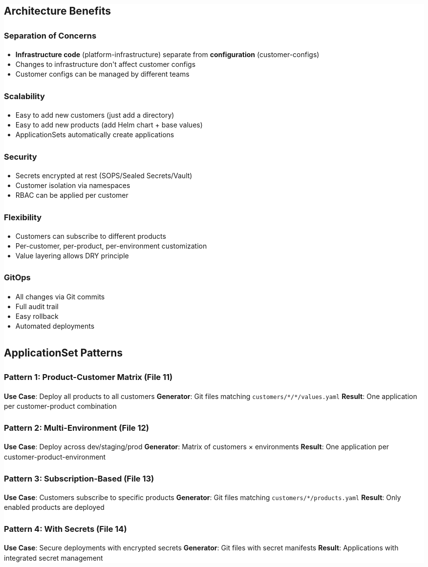 ## Architecture Benefits

### Separation of Concerns
- **Infrastructure code** (platform-infrastructure) separate from **configuration** (customer-configs)
- Changes to infrastructure don't affect customer configs
- Customer configs can be managed by different teams

### Scalability
- Easy to add new customers (just add a directory)
- Easy to add new products (add Helm chart + base values)
- ApplicationSets automatically create applications

### Security
- Secrets encrypted at rest (SOPS/Sealed Secrets/Vault)
- Customer isolation via namespaces
- RBAC can be applied per customer

### Flexibility
- Customers can subscribe to different products
- Per-customer, per-product, per-environment customization
- Value layering allows DRY principle

### GitOps
- All changes via Git commits
- Full audit trail
- Easy rollback
- Automated deployments

## ApplicationSet Patterns

### Pattern 1: Product-Customer Matrix (File 11)
**Use Case**: Deploy all products to all customers
**Generator**: Git files matching `customers/*/*/values.yaml`
**Result**: One application per customer-product combination

### Pattern 2: Multi-Environment (File 12)
**Use Case**: Deploy across dev/staging/prod
**Generator**: Matrix of customers × environments
**Result**: One application per customer-product-environment

### Pattern 3: Subscription-Based (File 13)
**Use Case**: Customers subscribe to specific products
**Generator**: Git files matching `customers/*/products.yaml`
**Result**: Only enabled products are deployed

### Pattern 4: With Secrets (File 14)
**Use Case**: Secure deployments with encrypted secrets
**Generator**: Git files with secret manifests
**Result**: Applications with integrated secret management
